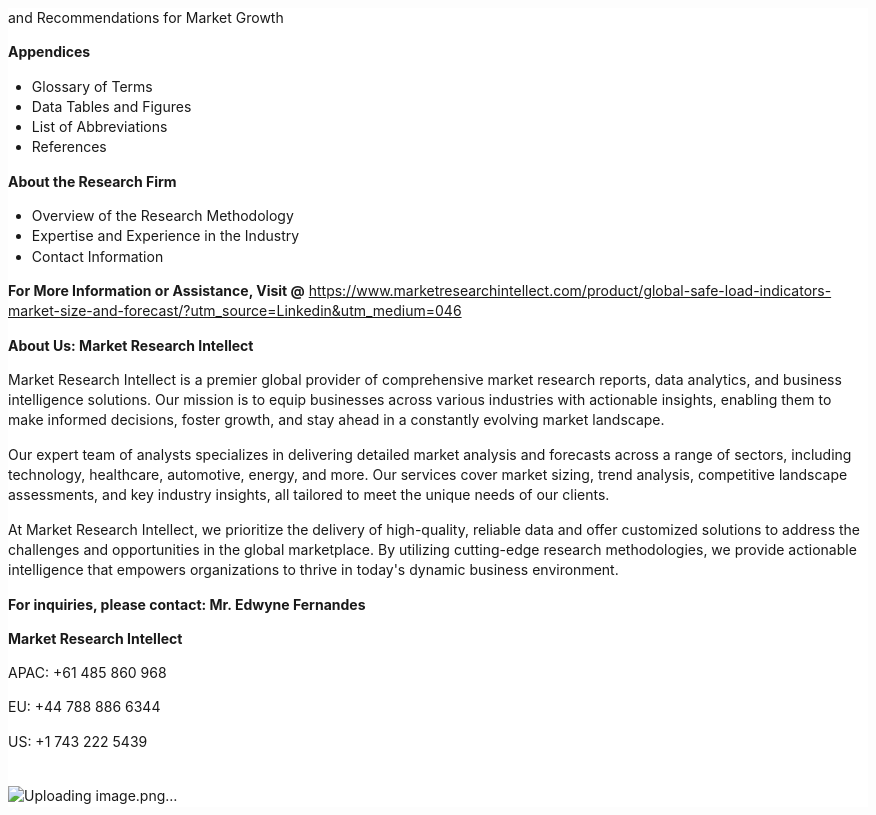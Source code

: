 and Recommendations for Market Growth</li></ul><p><strong>Appendices</strong></p><ul><li>Glossary of Terms</li><li>Data Tables and Figures</li><li>List of Abbreviations</li><li>References</li></ul><p><strong>About the Research Firm</strong></p><ul><li>Overview of the Research Methodology</li><li>Expertise and Experience in the Industry</li><li>Contact Information</li></ul></div><div class="article-main__content" data-test-id="publishing-text-block"><p><span class="font-[700]"><strong>For More Information or Assistance, Visit @</strong>&nbsp;<a href="https://www.marketresearchintellect.com/product/global-safe-load-indicators-market-size-and-forecast/?utm_source=Linkedin&utm_medium=046">https://www.marketresearchintellect.com/product/global-safe-load-indicators-market-size-and-forecast/?utm_source=Linkedin&utm_medium=046</a></span></p><p><strong>About Us: Market Research Intellect</strong></p><p>Market Research Intellect is a premier global provider of comprehensive market research reports, data analytics, and business intelligence solutions. Our mission is to equip businesses across various industries with actionable insights, enabling them to make informed decisions, foster growth, and stay ahead in a constantly evolving market landscape.</p><p>Our expert team of analysts specializes in delivering detailed market analysis and forecasts across a range of sectors, including technology, healthcare, automotive, energy, and more. Our services cover market sizing, trend analysis, competitive landscape assessments, and key industry insights, all tailored to meet the unique needs of our clients.</p><p>At Market Research Intellect, we prioritize the delivery of high-quality, reliable data and offer customized solutions to address the challenges and opportunities in the global marketplace. By utilizing cutting-edge research methodologies, we provide actionable intelligence that empowers organizations to thrive in today's dynamic business environment.</p><p><strong>For inquiries, please contact: Mr. Edwyne Fernandes</strong></p><p><strong>Market Research Intellect</strong></p><p>APAC: +61 485 860 968</p><p>EU: +44 788 886 6344</p><p>US: +1 743 222 5439</p></div><div class="article-main__content" data-test-id="publishing-text-block">&nbsp;</div>
![Uploading image.png…]()
